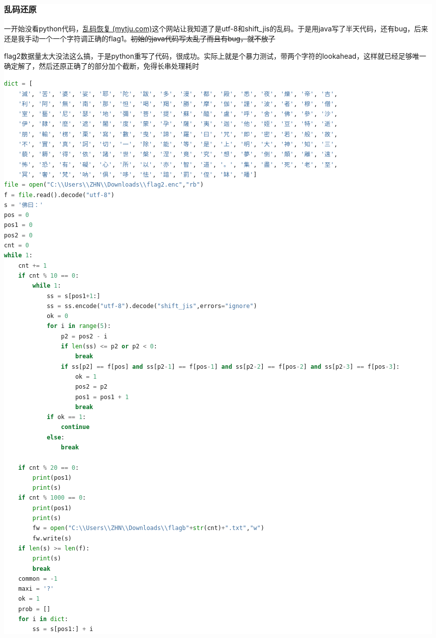 ### 乱码还原

一开始没看python代码，[乱码恢复 (mytju.com)](http://www.mytju.com/classcode/tools/messycoderecover.asp)这个网站让我知道了是utf-8和shift_jis的乱码。于是用java写了半天代码，还有bug，后来还是我手动一个一个字符调正确的flag1。~~初始的java代码写太乱了而且有bug，就不放了~~

flag2数据量太大没法这么搞，于是python重写了代码，很成功。实际上就是个暴力测试，带两个字符的lookahead，这样就已经足够唯一确定解了，然后还原正确了的部分加个截断，免得长串处理耗时

```python
dict = [
    '滅', '苦', '婆', '娑', '耶', '陀', '跋', '多', '漫', '都', '殿', '悉', '夜', '爍', '帝', '吉',
    '利', '阿', '無', '南', '那', '怛', '喝', '羯', '勝', '摩', '伽', '謹', '波', '者', '穆', '僧',
    '室', '藝', '尼', '瑟', '地', '彌', '菩', '提', '蘇', '醯', '盧', '呼', '舍', '佛', '參', '沙',
    '伊', '隸', '麼', '遮', '闍', '度', '蒙', '孕', '薩', '夷', '迦', '他', '姪', '豆', '特', '逝',
    '朋', '輸', '楞', '栗', '寫', '數', '曳', '諦', '羅', '曰', '咒', '即', '密', '若', '般', '故',
    '不', '實', '真', '訶', '切', '一', '除', '能', '等', '是', '上', '明', '大', '神', '知', '三',
    '藐', '耨', '得', '依', '諸', '世', '槃', '涅', '竟', '究', '想', '夢', '倒', '顛', '離', '遠',
    '怖', '恐', '有', '礙', '心', '所', '以', '亦', '智', '道', '。', '集', '盡', '死', '老', '至',
    '冥', '奢', '梵', '呐', '俱', '哆', '怯', '諳', '罰', '侄', '缽', '皤']
file = open("C:\\Users\\ZHN\\Downloads\\flag2.enc","rb")
f = file.read().decode("utf-8")
s = '佛曰：'
pos = 0
pos1 = 0
pos2 = 0
cnt = 0
while 1:
    cnt += 1
    if cnt % 10 == 0:
        while 1:
            ss = s[pos1+1:]
            ss = ss.encode("utf-8").decode("shift_jis",errors="ignore")
            ok = 0
            for i in range(5):
                p2 = pos2 - i
                if len(ss) <= p2 or p2 < 0:
                    break
                if ss[p2] == f[pos] and ss[p2-1] == f[pos-1] and ss[p2-2] == f[pos-2] and ss[p2-3] == f[pos-3]:
                    ok = 1
                    pos2 = p2
                    pos1 = pos1 + 1
                    break
            if ok == 1:
                continue
            else:
                break

    if cnt % 20 == 0:
        print(pos1)
        print(s)
    if cnt % 1000 == 0:
        print(pos1)
        print(s)
        fw = open("C:\\Users\\ZHN\\Downloads\\flagb"+str(cnt)+".txt","w")
        fw.write(s)
    if len(s) >= len(f):
        print(s)
        break
    common = -1
    maxi = '?'
    ok = 1
    prob = []
    for i in dict:
        ss = s[pos1:] + i
```